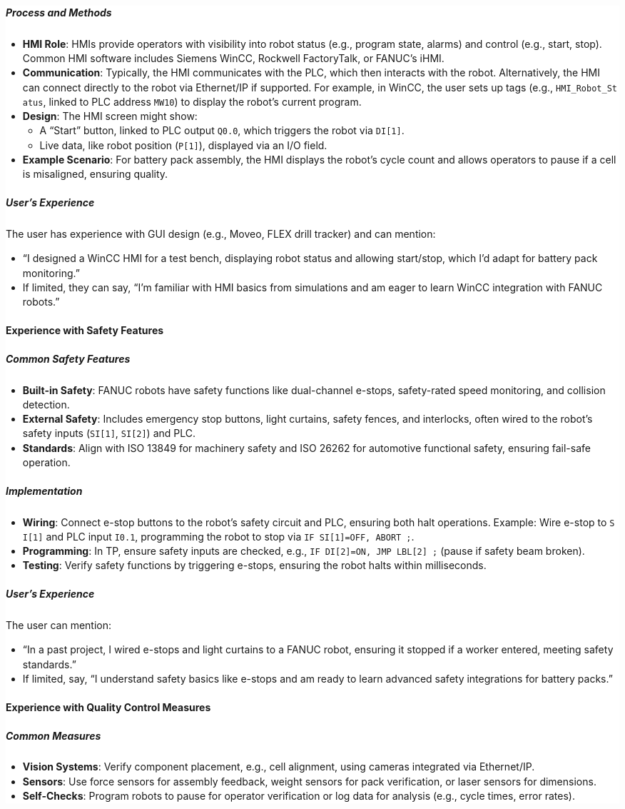 ##### Process and Methods
- **HMI Role**: HMIs provide operators with visibility into robot status (e.g., program state, alarms) and control (e.g., start, stop). Common HMI software includes Siemens WinCC, Rockwell FactoryTalk, or FANUC’s iHMI.
- **Communication**: Typically, the HMI communicates with the PLC, which then interacts with the robot. Alternatively, the HMI can connect directly to the robot via Ethernet/IP if supported. For example, in WinCC, the user sets up tags (e.g., `HMI_Robot_Status`, linked to PLC address `MW10`) to display the robot’s current program.
- **Design**: The HMI screen might show:
  - A “Start” button, linked to PLC output `Q0.0`, which triggers the robot via `DI[1]`.
  - Live data, like robot position (`P[1]`), displayed via an I/O field.
- **Example Scenario**: For battery pack assembly, the HMI displays the robot’s cycle count and allows operators to pause if a cell is misaligned, ensuring quality.

##### User’s Experience
The user has experience with GUI design (e.g., Moveo, FLEX drill tracker) and can mention:
- “I designed a WinCC HMI for a test bench, displaying robot status and allowing start/stop, which I’d adapt for battery pack monitoring.”
- If limited, they can say, “I’m familiar with HMI basics from simulations and am eager to learn WinCC integration with FANUC robots.”

#### Experience with Safety Features

##### Common Safety Features
- **Built-in Safety**: FANUC robots have safety functions like dual-channel e-stops, safety-rated speed monitoring, and collision detection.
- **External Safety**: Includes emergency stop buttons, light curtains, safety fences, and interlocks, often wired to the robot’s safety inputs (`SI[1]`, `SI[2]`) and PLC.
- **Standards**: Align with ISO 13849 for machinery safety and ISO 26262 for automotive functional safety, ensuring fail-safe operation.

##### Implementation
- **Wiring**: Connect e-stop buttons to the robot’s safety circuit and PLC, ensuring both halt operations. Example: Wire e-stop to `SI[1]` and PLC input `I0.1`, programming the robot to stop via `IF SI[1]=OFF, ABORT ;`.
- **Programming**: In TP, ensure safety inputs are checked, e.g., `IF DI[2]=ON, JMP LBL[2] ;` (pause if safety beam broken).
- **Testing**: Verify safety functions by triggering e-stops, ensuring the robot halts within milliseconds.

##### User’s Experience
The user can mention:
- “In a past project, I wired e-stops and light curtains to a FANUC robot, ensuring it stopped if a worker entered, meeting safety standards.”
- If limited, say, “I understand safety basics like e-stops and am ready to learn advanced safety integrations for battery packs.”

#### Experience with Quality Control Measures

##### Common Measures
- **Vision Systems**: Verify component placement, e.g., cell alignment, using cameras integrated via Ethernet/IP.
- **Sensors**: Use force sensors for assembly feedback, weight sensors for pack verification, or laser sensors for dimensions.
- **Self-Checks**: Program robots to pause for operator verification or log data for analysis (e.g., cycle times, error rates).
